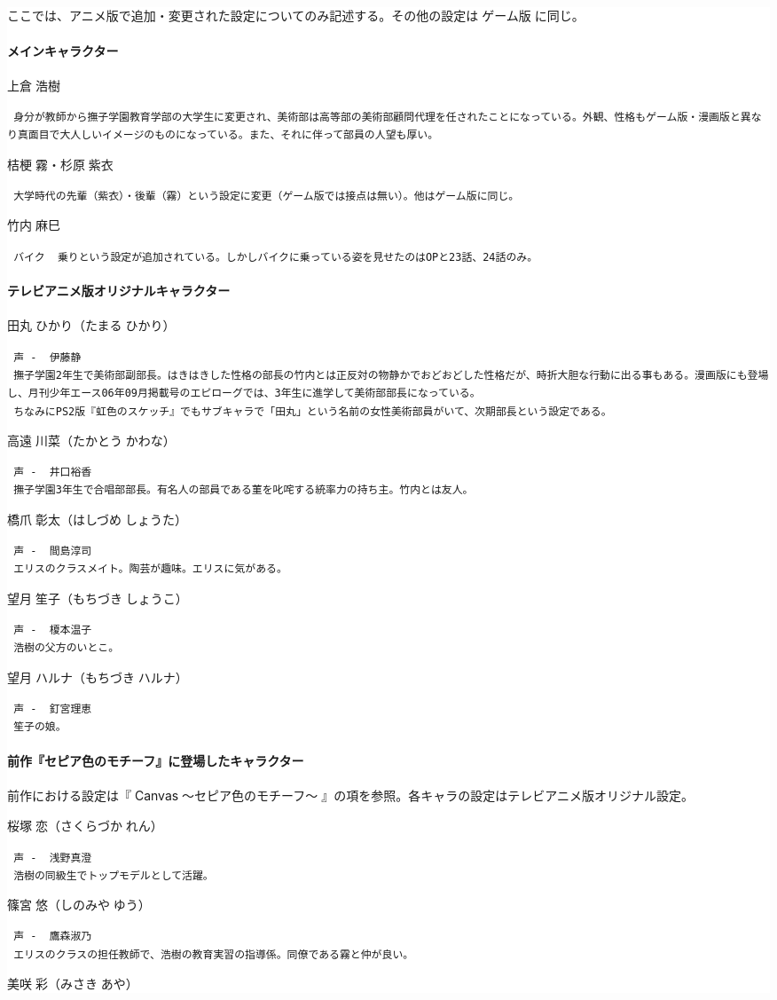 

ここでは、アニメ版で追加・変更された設定についてのみ記述する。その他の設定は  ゲーム版  に同じ。

####  メインキャラクター



上倉 浩樹

     身分が教師から撫子学園教育学部の大学生に変更され、美術部は高等部の美術部顧問代理を任されたことになっている。外観、性格もゲーム版・漫画版と異なり真面目で大人しいイメージのものになっている。また、それに伴って部員の人望も厚い。 
桔梗 霧・杉原 紫衣

     大学時代の先輩（紫衣）・後輩（霧）という設定に変更（ゲーム版では接点は無い）。他はゲーム版に同じ。 
竹内 麻巳

     バイク  乗りという設定が追加されている。しかしバイクに乗っている姿を見せたのはOPと23話、24話のみ。 

####  テレビアニメ版オリジナルキャラクター



田丸 ひかり（たまる ひかり）

     声 -  伊藤静 
     撫子学園2年生で美術部副部長。はきはきした性格の部長の竹内とは正反対の物静かでおどおどした性格だが、時折大胆な行動に出る事もある。漫画版にも登場し、月刊少年エース06年09月掲載号のエピローグでは、3年生に進学して美術部部長になっている。 
     ちなみにPS2版『虹色のスケッチ』でもサブキャラで「田丸」という名前の女性美術部員がいて、次期部長という設定である。 
高遠 川菜（たかとう かわな）

     声 -  井口裕香 
     撫子学園3年生で合唱部部長。有名人の部員である菫を叱咤する統率力の持ち主。竹内とは友人。 
橋爪 彰太（はしづめ しょうた）

     声 -  間島淳司 
     エリスのクラスメイト。陶芸が趣味。エリスに気がある。 
望月 笙子（もちづき しょうこ）

     声 -  榎本温子 
     浩樹の父方のいとこ。 
望月 ハルナ（もちづき ハルナ）

     声 -  釘宮理恵 
     笙子の娘。 

####  前作『セピア色のモチーフ』に登場したキャラクター



前作における設定は『  Canvas 〜セピア色のモチーフ〜  』の項を参照。各キャラの設定はテレビアニメ版オリジナル設定。

桜塚 恋（さくらづか れん）

     声 -  浅野真澄 
     浩樹の同級生でトップモデルとして活躍。 
篠宮 悠（しのみや ゆう）

     声 -  鷹森淑乃 
     エリスのクラスの担任教師で、浩樹の教育実習の指導係。同僚である霧と仲が良い。 
美咲 彩（みさき あや）
